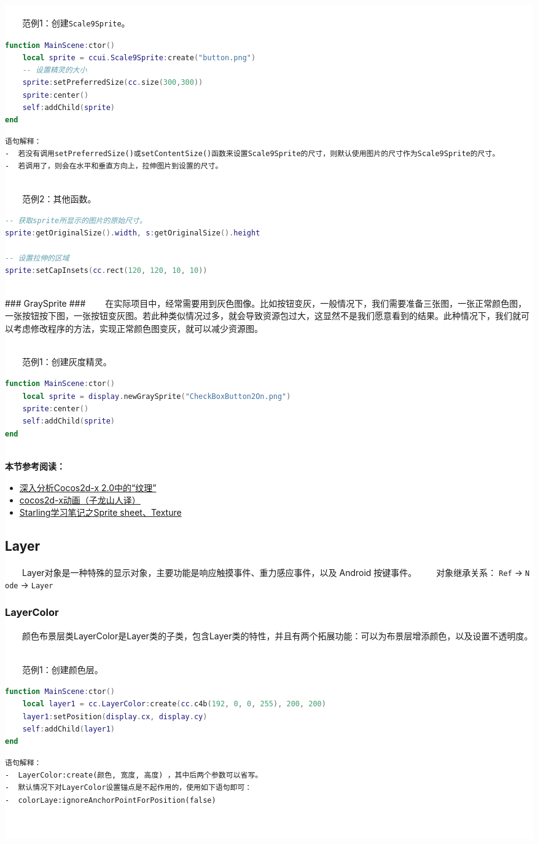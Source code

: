 <br>　　范例1：创建`Scale9Sprite`。
``` lua
function MainScene:ctor()
    local sprite = ccui.Scale9Sprite:create("button.png")
    -- 设置精灵的大小
    sprite:setPreferredSize(cc.size(300,300))
    sprite:center()
    self:addChild(sprite)
end
```
    语句解释：
	-  若没有调用setPreferredSize()或setContentSize()函数来设置Scale9Sprite的尺寸，则默认使用图片的尺寸作为Scale9Sprite的尺寸。
	-  若调用了，则会在水平和垂直方向上，拉伸图片到设置的尺寸。

<br>　　范例2：其他函数。
``` lua
-- 获取sprite所显示的图片的原始尺寸。
sprite:getOriginalSize().width, s:getOriginalSize().height

-- 设置拉伸的区域
sprite:setCapInsets(cc.rect(120, 120, 10, 10))
```
<br>
### GraySprite ###
　　在实际项目中，经常需要用到灰色图像。比如按钮变灰，一般情况下，我们需要准备三张图，一张正常颜色图，一张按钮按下图，一张按钮变灰图。若此种类似情况过多，就会导致资源包过大，这显然不是我们愿意看到的结果。此种情况下，我们就可以考虑修改程序的方法，实现正常颜色图变灰，就可以减少资源图。

<br>　　范例1：创建灰度精灵。
``` lua
function MainScene:ctor()
    local sprite = display.newGraySprite("CheckBoxButton2On.png")
    sprite:center()
    self:addChild(sprite)
end
```



<br>**本节参考阅读：**
- [深入分析Cocos2d-x 2.0中的“纹理”](http://blog.csdn.net/honghaier/article/details/8068895) 
- [cocos2d-x动画（子龙山人译）](http://blog.sina.com.cn/s/blog_5f366d7d010166fb.html) 
- [Starling学习笔记之Sprite sheet、Texture](http://bbs.9ria.com/thread-103181-1-1.html)

## Layer ##
　　Layer对象是一种特殊的显示对象，主要功能是响应触摸事件、重力感应事件，以及 Android 按键事件。
　　对象继承关系： `Ref` -> `Node` -> `Layer`

### LayerColor ###
　　颜色布景层类LayerColor是Layer类的子类，包含Layer类的特性，并且有两个拓展功能：可以为布景层增添颜色，以及设置不透明度。

<br>　　范例1：创建颜色层。
``` lua
function MainScene:ctor()
    local layer1 = cc.LayerColor:create(cc.c4b(192, 0, 0, 255), 200, 200)
    layer1:setPosition(display.cx, display.cy)
    self:addChild(layer1)
end
```
    语句解释：
	-  LayerColor:create(颜色, 宽度, 高度) ，其中后两个参数可以省写。
	-  默认情况下对LayerColor设置锚点是不起作用的，使用如下语句即可：
	-  colorLaye:ignoreAnchorPointForPosition(false)

<br><br>